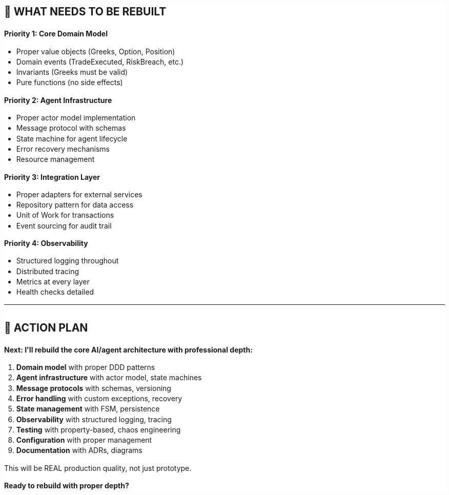 
## 🎯 WHAT NEEDS TO BE REBUILT

**Priority 1: Core Domain Model**
- Proper value objects (Greeks, Option, Position)
- Domain events (TradeExecuted, RiskBreach, etc.)
- Invariants (Greeks must be valid)
- Pure functions (no side effects)

**Priority 2: Agent Infrastructure**
- Proper actor model implementation
- Message protocol with schemas
- State machine for agent lifecycle
- Error recovery mechanisms
- Resource management

**Priority 3: Integration Layer**
- Proper adapters for external services
- Repository pattern for data access
- Unit of Work for transactions
- Event sourcing for audit trail

**Priority 4: Observability**
- Structured logging throughout
- Distributed tracing
- Metrics at every layer
- Health checks detailed

---

## 🚀 ACTION PLAN

**Next: I'll rebuild the core AI/agent architecture with professional depth:**

1. **Domain model** with proper DDD patterns
2. **Agent infrastructure** with actor model, state machines
3. **Message protocols** with schemas, versioning
4. **Error handling** with custom exceptions, recovery
5. **State management** with FSM, persistence
6. **Observability** with structured logging, tracing
7. **Testing** with property-based, chaos engineering
8. **Configuration** with proper management
9. **Documentation** with ADRs, diagrams

This will be REAL production quality, not just prototype.

**Ready to rebuild with proper depth?**